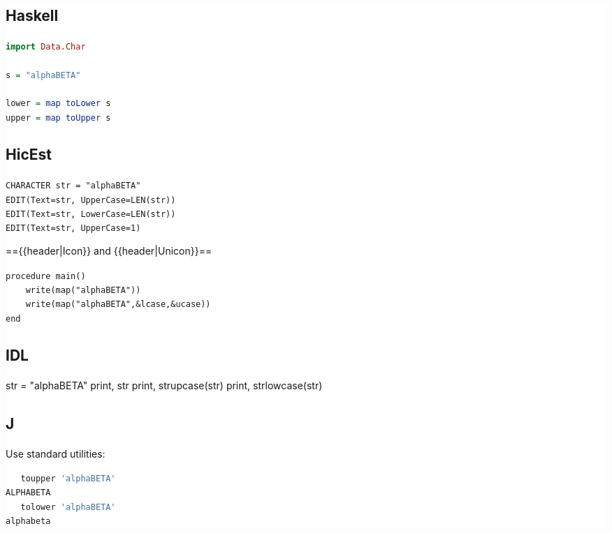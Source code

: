 

## Haskell


```haskell
import Data.Char

s = "alphaBETA"

lower = map toLower s
upper = map toUpper s
```



## HicEst


```hicest
CHARACTER str = "alphaBETA"
EDIT(Text=str, UpperCase=LEN(str))
EDIT(Text=str, LowerCase=LEN(str))
EDIT(Text=str, UpperCase=1) 
```


=={{header|Icon}} and {{header|Unicon}}==

```Icon
procedure main()
    write(map("alphaBETA"))
    write(map("alphaBETA",&lcase,&ucase))
end
```



## IDL

 str = "alphaBETA"
 print, str
 print, strupcase(str) 
 print, strlowcase(str)


## J

Use standard utilities:

```j
   toupper 'alphaBETA'
ALPHABETA
   tolower 'alphaBETA'
alphabeta
```

